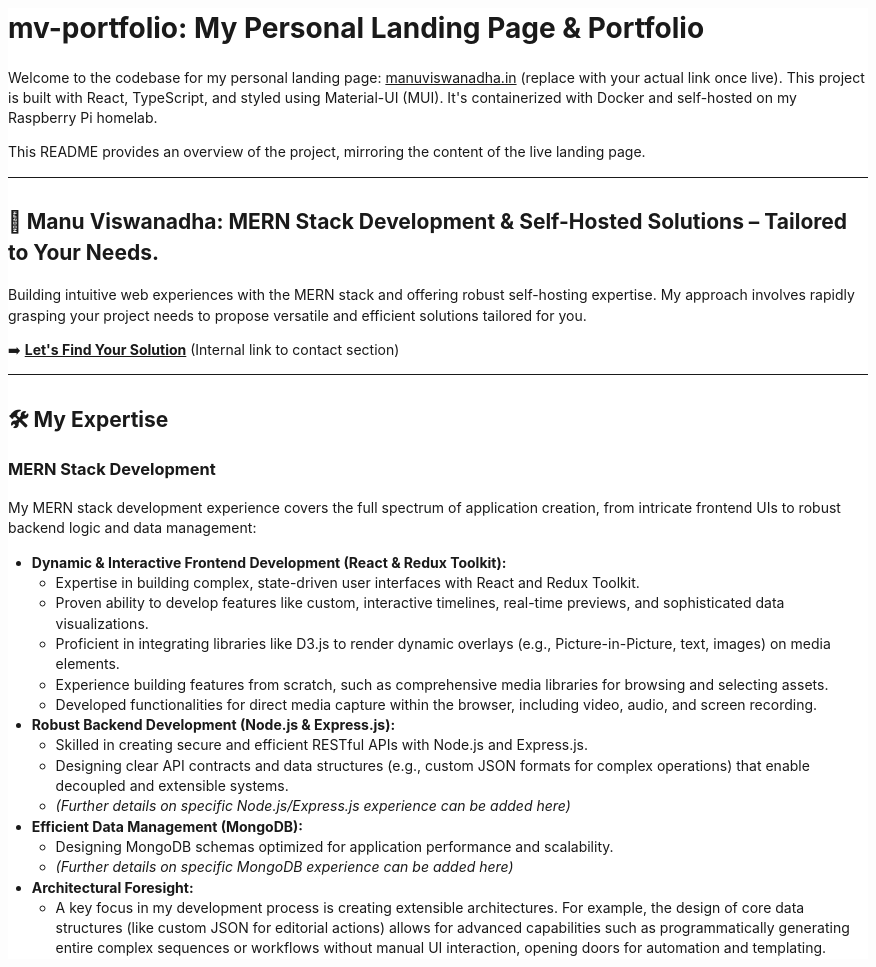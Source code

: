 # mv-portfolio: My Personal Landing Page & Portfolio

Welcome to the codebase for my personal landing page: [manuviswanadha.in](https://manuviswanadha.in) (replace with your actual link once live). This project is built with React, TypeScript, and styled using Material-UI (MUI). It's containerized with Docker and self-hosted on my Raspberry Pi homelab.

This README provides an overview of the project, mirroring the content of the live landing page.

---

## 👋 Manu Viswanadha: MERN Stack Development & Self-Hosted Solutions – Tailored to Your Needs.

Building intuitive web experiences with the MERN stack and offering robust self-hosting expertise. My approach involves rapidly grasping your project needs to propose versatile and efficient solutions tailored for you.

➡️ **[Let's Find Your Solution](#contact)** (Internal link to contact section)

---

## 🛠️ My Expertise

### MERN Stack Development
My MERN stack development experience covers the full spectrum of application creation, from intricate frontend UIs to robust backend logic and data management:

*   **Dynamic & Interactive Frontend Development (React & Redux Toolkit):**
    *   Expertise in building complex, state-driven user interfaces with React and Redux Toolkit.
    *   Proven ability to develop features like custom, interactive timelines, real-time previews, and sophisticated data visualizations.
    *   Proficient in integrating libraries like D3.js to render dynamic overlays (e.g., Picture-in-Picture, text, images) on media elements.
    *   Experience building features from scratch, such as comprehensive media libraries for browsing and selecting assets.
    *   Developed functionalities for direct media capture within the browser, including video, audio, and screen recording.
*   **Robust Backend Development (Node.js & Express.js):**
    *   Skilled in creating secure and efficient RESTful APIs with Node.js and Express.js.
    *   Designing clear API contracts and data structures (e.g., custom JSON formats for complex operations) that enable decoupled and extensible systems.
    *   _(Further details on specific Node.js/Express.js experience can be added here)_
*   **Efficient Data Management (MongoDB):**
    *   Designing MongoDB schemas optimized for application performance and scalability.
    *   _(Further details on specific MongoDB experience can be added here)_
*   **Architectural Foresight:**
    *   A key focus in my development process is creating extensible architectures. For example, the design of core data structures (like custom JSON for editorial actions) allows for advanced capabilities such as programmatically generating entire complex sequences or workflows without manual UI interaction, opening doors for automation and templating.

